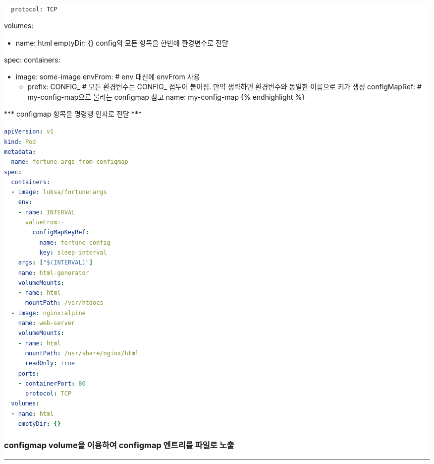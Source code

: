       protocol: TCP
  volumes:
  - name: html
    emptyDir: {}
config의 모든 항목을 한번에 환경변수로 전달

spec:
  containers:
  - image: some-image
    envFrom:                                   # env 대신에 envFrom 사용
    - prefix: CONFIG_                     # 모든 환경변수는 CONFIG_ 접두어 붙어짐. 만약 생략하면 환경변수와 동일한 이름으로 키가 생성
      configMapRef:                        # my-config-map으로 불리는 configmap 참고
        name: my-config-map
{% endhighlight %}


*** configmap 항목을 명령행 인자로 전달 ***

```yaml
apiVersion: v1
kind: Pod
metadata:
  name: fortune-args-from-configmap
spec:
  containers:
  - image: luksa/fortune:args
    env:
    - name: INTERVAL
      valueFrom:·
        configMapKeyRef:
          name: fortune-config
          key: sleep-interval
    args: ["$(INTERVAL)"]
    name: html-generator
    volumeMounts:
    - name: html
      mountPath: /var/htdocs
  - image: nginx:alpine
    name: web-server
    volumeMounts:
    - name: html
      mountPath: /usr/share/nginx/html
      readOnly: true
    ports:
    - containerPort: 80
      protocol: TCP
  volumes:
  - name: html
    emptyDir: {}
```

### configmap volume을 이용하여 configmap 엔트리를 파일로 노출
<hr/>
